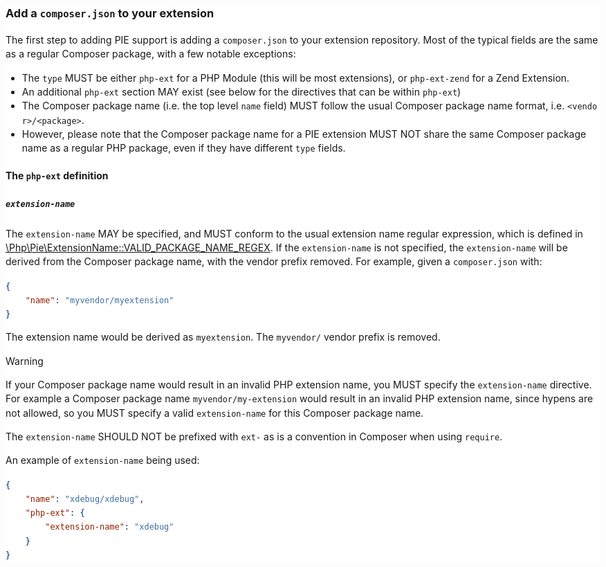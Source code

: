 ### Add a `composer.json` to your extension

The first step to adding PIE support is adding a `composer.json` to your
extension repository. Most of the typical fields are the same as a regular
Composer package, with a few notable exceptions:

 * The `type` MUST be either `php-ext` for a PHP Module (this will be most
   extensions), or `php-ext-zend` for a Zend Extension.
 * An additional `php-ext` section MAY exist (see below for the directives
   that can be within `php-ext`)
 * The Composer package name (i.e. the top level `name` field) MUST follow
   the usual Composer package name format, i.e. `<vendor>/<package>`.
 * However, please note that the Composer package name for a PIE extension
   MUST NOT share the same Composer package name as a regular PHP package, even
   if they have different `type` fields.

#### The `php-ext` definition

##### `extension-name`

The `extension-name` MAY be specified, and MUST conform to the usual extension
name regular expression, which is defined in
[\Php\Pie\ExtensionName::VALID_PACKAGE_NAME_REGEX](../src/ExtensionName.php).
If the `extension-name` is not specified, the `extension-name` will be derived
from the Composer package name, with the vendor prefix removed. For example,
given a `composer.json` with:

```json
{
    "name": "myvendor/myextension"
}
```

The extension name would be derived as `myextension`. The `myvendor/` vendor
prefix is removed.

> [!WARNING]
> If your Composer package name would result in an invalid PHP extension name,
> you MUST specify the `extension-name` directive. For example a Composer
> package name `myvendor/my-extension` would result in an invalid PHP extension
> name, since hypens are not allowed, so you MUST specify a valid
> `extension-name` for this Composer package name.

The `extension-name` SHOULD NOT be prefixed with `ext-` as is a convention in
Composer when using `require`.

An example of `extension-name` being used:

```json
{
    "name": "xdebug/xdebug",
    "php-ext": {
        "extension-name": "xdebug"
    }
}
```
